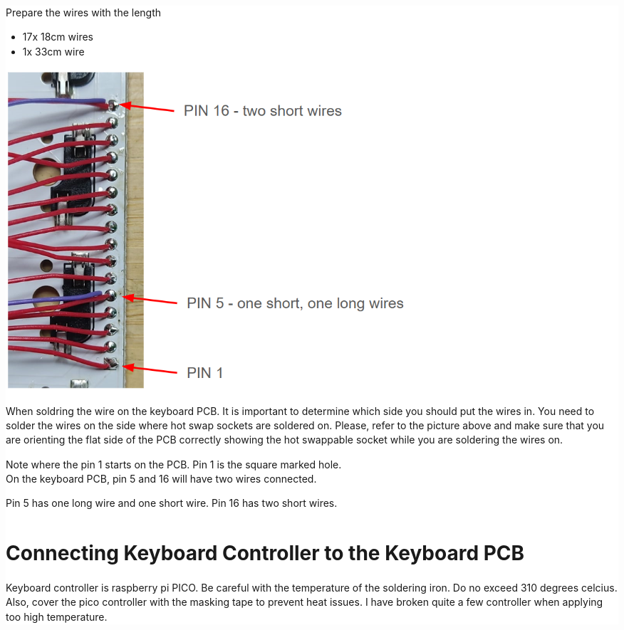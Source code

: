 Prepare the wires with the length

- 17x 18cm wires
- 1x 33cm wire

<img src="build/build_003.png" width="600">

When soldring the wire on the keyboard PCB. It is important to determine which side you should put the wires in. You need to solder the wires on the side where hot swap sockets are soldered on. Please, refer to the picture above and make sure that you are orienting the flat side of the PCB correctly showing the hot swappable socket while you are soldering the wires on. 

Note where the pin 1 starts on the PCB. Pin 1 is the square marked hole.  
On the keyboard PCB, pin 5 and 16 will have two wires connected.

Pin 5 has one long wire and one short wire. Pin 16 has two short wires.

# Connecting Keyboard Controller to the Keyboard PCB

Keyboard controller is raspberry pi PICO. Be careful with the temperature of the soldering iron. Do no exceed 310 degrees celcius. Also, cover the pico controller with the masking tape to prevent heat issues. I have broken quite a few controller when applying too high temperature.
